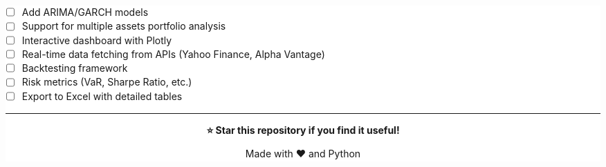 - [ ] Add ARIMA/GARCH models
- [ ] Support for multiple assets portfolio analysis
- [ ] Interactive dashboard with Plotly
- [ ] Real-time data fetching from APIs (Yahoo Finance, Alpha Vantage)
- [ ] Backtesting framework
- [ ] Risk metrics (VaR, Sharpe Ratio, etc.)
- [ ] Export to Excel with detailed tables

---

<div align="center">

**⭐ Star this repository if you find it useful!**

Made with ❤️ and Python

</div>
